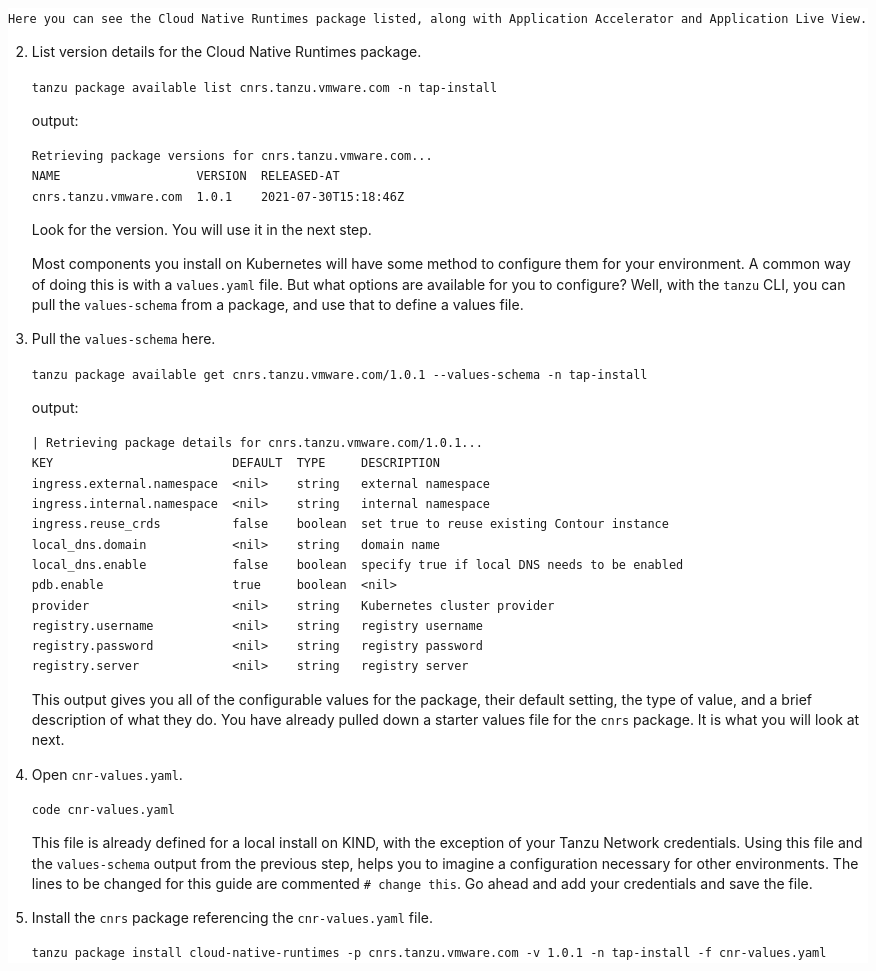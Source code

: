     Here you can see the Cloud Native Runtimes package listed, along with Application Accelerator and Application Live View.

2. List version details for the Cloud Native Runtimes package.
    ```
    tanzu package available list cnrs.tanzu.vmware.com -n tap-install
    ```
    output:
    ```
    Retrieving package versions for cnrs.tanzu.vmware.com...
    NAME                   VERSION  RELEASED-AT
    cnrs.tanzu.vmware.com  1.0.1    2021-07-30T15:18:46Z
    ```
    Look for  the version. You will use it in the next step.

    Most components you install on Kubernetes will have some method to configure them for your environment. A common way of doing this is with a `values.yaml` file. But what options are available for you to configure? Well, with the `tanzu` CLI, you can pull the `values-schema` from a package, and use that to define a values file.

3. Pull the `values-schema` here.
    ```
    tanzu package available get cnrs.tanzu.vmware.com/1.0.1 --values-schema -n tap-install
    ```
    output:
    ```
    | Retrieving package details for cnrs.tanzu.vmware.com/1.0.1...
    KEY                         DEFAULT  TYPE     DESCRIPTION
    ingress.external.namespace  <nil>    string   external namespace
    ingress.internal.namespace  <nil>    string   internal namespace
    ingress.reuse_crds          false    boolean  set true to reuse existing Contour instance
    local_dns.domain            <nil>    string   domain name
    local_dns.enable            false    boolean  specify true if local DNS needs to be enabled
    pdb.enable                  true     boolean  <nil>
    provider                    <nil>    string   Kubernetes cluster provider
    registry.username           <nil>    string   registry username
    registry.password           <nil>    string   registry password
    registry.server             <nil>    string   registry server
    ```
    This output gives you all of the configurable values for the package, their default setting, the type of value, and a brief description of what they do. You have already pulled down a starter values file for the `cnrs` package. It is what you will look at next.

4. Open `cnr-values.yaml`.
    ```
    code cnr-values.yaml
    ```
    This file is already defined for a local install on KIND, with the exception of your Tanzu Network credentials. Using this file and the `values-schema` output from the previous step, helps you to imagine a configuration necessary for other environments. The lines to be changed for this guide are commented `# change this`. Go ahead and add your credentials and save the file.

5. Install the `cnrs` package referencing the `cnr-values.yaml` file.
    ```
    tanzu package install cloud-native-runtimes -p cnrs.tanzu.vmware.com -v 1.0.1 -n tap-install -f cnr-values.yaml
    ```
